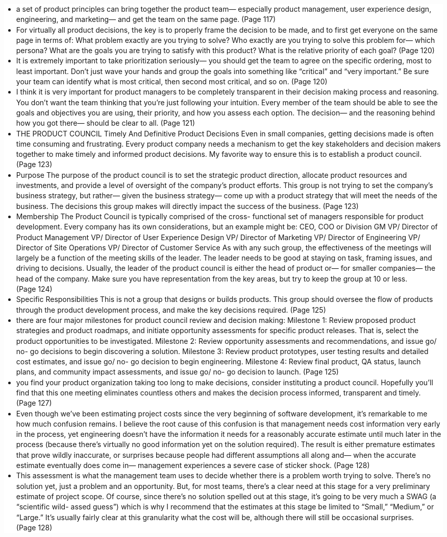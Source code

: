 - a set of product principles can bring together the product team— especially product management, user experience design, engineering, and marketing— and get the team on the same page. (Page 117)
- For virtually all product decisions, the key is to properly frame the decision to be made, and to first get everyone on the same page in terms of: What problem exactly are you trying to solve? Who exactly are you trying to solve this problem for— which persona? What are the goals you are trying to satisfy with this product? What is the relative priority of each goal? (Page 120)
- It is extremely important to take prioritization seriously— you should get the team to agree on the specific ordering, most to least important. Don’t just wave your hands and group the goals into something like “critical” and “very important.” Be sure your team can identify what is most critical, then second most critical, and so on. (Page 120)
- I think it is very important for product managers to be completely transparent in their decision making process and reasoning. You don’t want the team thinking that you’re just following your intuition. Every member of the team should be able to see the goals and objectives you are using, their priority, and how you assess each option. The decision— and the reasoning behind how you got there— should be clear to all. (Page 121)
- THE PRODUCT COUNCIL Timely And Definitive Product Decisions Even in small companies, getting decisions made is often time consuming and frustrating. Every product company needs a mechanism to get the key stakeholders and decision makers together to make timely and informed product decisions. My favorite way to ensure this is to establish a product council. (Page 123)
- Purpose The purpose of the product council is to set the strategic product direction, allocate product resources and investments, and provide a level of oversight of the company’s product efforts. This group is not trying to set the company’s business strategy, but rather— given the business strategy— come up with a product strategy that will meet the needs of the business. The decisions this group makes will directly impact the success of the business. (Page 123)
- Membership The Product Council is typically comprised of the cross- functional set of managers responsible for product development. Every company has its own considerations, but an example might be: CEO, COO or Division GM VP/ Director of Product Management VP/ Director of User Experience Design VP/ Director of Marketing VP/ Director of Engineering VP/ Director of Site Operations VP/ Director of Customer Service As with any such group, the effectiveness of the meetings will largely be a function of the meeting skills of the leader. The leader needs to be good at staying on task, framing issues, and driving to decisions. Usually, the leader of the product council is either the head of product or— for smaller companies— the head of the company. Make sure you have representation from the key areas, but try to keep the group at 10 or less. (Page 124)
- Specific Responsibilities This is not a group that designs or builds products. This group should oversee the flow of products through the product development process, and make the key decisions required. (Page 125)
- there are four major milestones for product council review and decision making: Milestone 1: Review proposed product strategies and product roadmaps, and initiate opportunity assessments for specific product releases. That is, select the product opportunities to be investigated. Milestone 2: Review opportunity assessments and recommendations, and issue go/ no- go decisions to begin discovering a solution. Milestone 3: Review product prototypes, user testing results and detailed cost estimates, and issue go/ no- go decision to begin engineering. Milestone 4: Review final product, QA status, launch plans, and community impact assessments, and issue go/ no- go decision to launch. (Page 125)
- you find your product organization taking too long to make decisions, consider instituting a product council. Hopefully you’ll find that this one meeting eliminates countless others and makes the decision process informed, transparent and timely. (Page 127)
- Even though we’ve been estimating project costs since the very beginning of software development, it’s remarkable to me how much confusion remains. I believe the root cause of this confusion is that management needs cost information very early in the process, yet engineering doesn’t have the information it needs for a reasonably accurate estimate until much later in the process (because there’s virtually no good information yet on the solution required). The result is either premature estimates that prove wildly inaccurate, or surprises because people had different assumptions all along and— when the accurate estimate eventually does come in— management experiences a severe case of sticker shock. (Page 128)
- This assessment is what the management team uses to decide whether there is a problem worth trying to solve. There’s no solution yet, just a problem and an opportunity. But, for most teams, there’s a clear need at this stage for a very preliminary estimate of project scope. Of course, since there’s no solution spelled out at this stage, it’s going to be very much a SWAG (a “scientific wild- assed guess”) which is why I recommend that the estimates at this stage be limited to “Small,” “Medium,” or “Large.” It’s usually fairly clear at this granularity what the cost will be, although there will still be occasional surprises. (Page 128)
